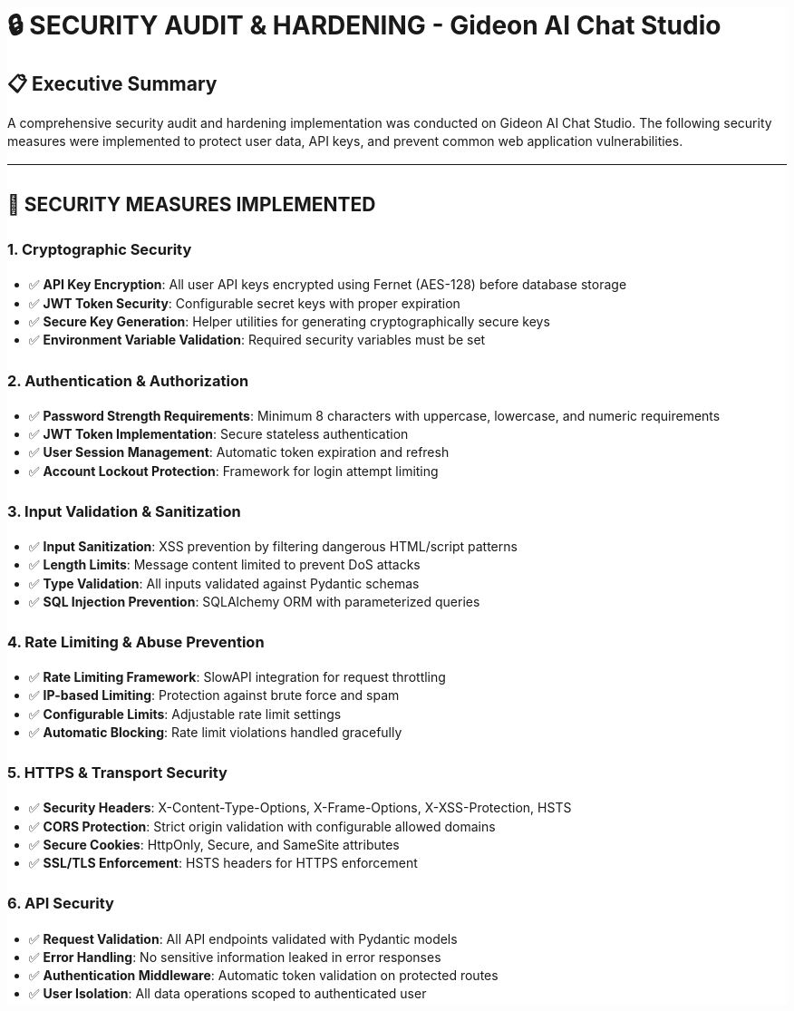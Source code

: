 # 🔒 SECURITY AUDIT & HARDENING - Gideon AI Chat Studio

## 📋 Executive Summary

A comprehensive security audit and hardening implementation was conducted on Gideon AI Chat Studio. The following security measures were implemented to protect user data, API keys, and prevent common web application vulnerabilities.

---

## 🔐 SECURITY MEASURES IMPLEMENTED

### **1. Cryptographic Security**
- ✅ **API Key Encryption**: All user API keys encrypted using Fernet (AES-128) before database storage
- ✅ **JWT Token Security**: Configurable secret keys with proper expiration
- ✅ **Secure Key Generation**: Helper utilities for generating cryptographically secure keys
- ✅ **Environment Variable Validation**: Required security variables must be set

### **2. Authentication & Authorization**
- ✅ **Password Strength Requirements**: Minimum 8 characters with uppercase, lowercase, and numeric requirements
- ✅ **JWT Token Implementation**: Secure stateless authentication
- ✅ **User Session Management**: Automatic token expiration and refresh
- ✅ **Account Lockout Protection**: Framework for login attempt limiting

### **3. Input Validation & Sanitization**
- ✅ **Input Sanitization**: XSS prevention by filtering dangerous HTML/script patterns
- ✅ **Length Limits**: Message content limited to prevent DoS attacks
- ✅ **Type Validation**: All inputs validated against Pydantic schemas
- ✅ **SQL Injection Prevention**: SQLAlchemy ORM with parameterized queries

### **4. Rate Limiting & Abuse Prevention**
- ✅ **Rate Limiting Framework**: SlowAPI integration for request throttling
- ✅ **IP-based Limiting**: Protection against brute force and spam
- ✅ **Configurable Limits**: Adjustable rate limit settings
- ✅ **Automatic Blocking**: Rate limit violations handled gracefully

### **5. HTTPS & Transport Security**
- ✅ **Security Headers**: X-Content-Type-Options, X-Frame-Options, X-XSS-Protection, HSTS
- ✅ **CORS Protection**: Strict origin validation with configurable allowed domains
- ✅ **Secure Cookies**: HttpOnly, Secure, and SameSite attributes
- ✅ **SSL/TLS Enforcement**: HSTS headers for HTTPS enforcement

### **6. API Security**
- ✅ **Request Validation**: All API endpoints validated with Pydantic models
- ✅ **Error Handling**: No sensitive information leaked in error responses
- ✅ **Authentication Middleware**: Automatic token validation on protected routes
- ✅ **User Isolation**: All data operations scoped to authenticated user
